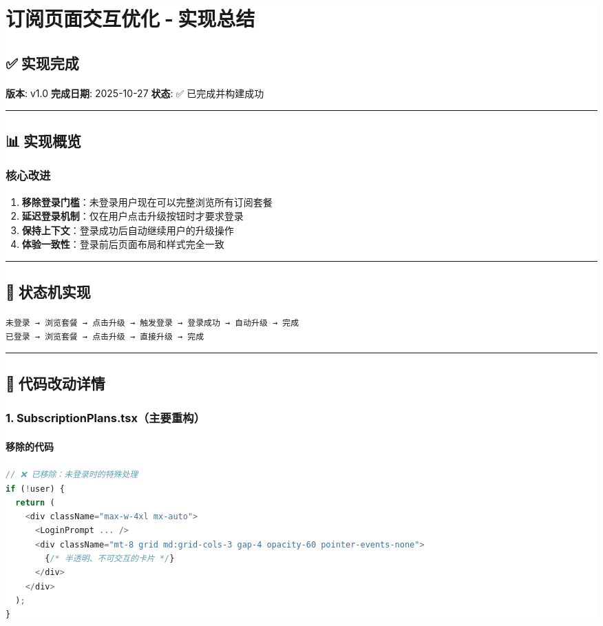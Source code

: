 # 订阅页面交互优化 - 实现总结

## ✅ 实现完成

**版本**: v1.0
**完成日期**: 2025-10-27
**状态**: ✅ 已完成并构建成功

---

## 📊 实现概览

### 核心改进

1. **移除登录门槛**：未登录用户现在可以完整浏览所有订阅套餐
2. **延迟登录机制**：仅在用户点击升级按钮时才要求登录
3. **保持上下文**：登录成功后自动继续用户的升级操作
4. **体验一致性**：登录前后页面布局和样式完全一致

---

## 🔄 状态机实现

```
未登录 → 浏览套餐 → 点击升级 → 触发登录 → 登录成功 → 自动升级 → 完成
已登录 → 浏览套餐 → 点击升级 → 直接升级 → 完成
```

---

## 📝 代码改动详情

### 1. SubscriptionPlans.tsx（主要重构）

#### 移除的代码

```typescript
// ❌ 已移除：未登录时的特殊处理
if (!user) {
  return (
    <div className="max-w-4xl mx-auto">
      <LoginPrompt ... />
      <div className="mt-8 grid md:grid-cols-3 gap-4 opacity-60 pointer-events-none">
        {/* 半透明、不可交互的卡片 */}
      </div>
    </div>
  );
}
```
